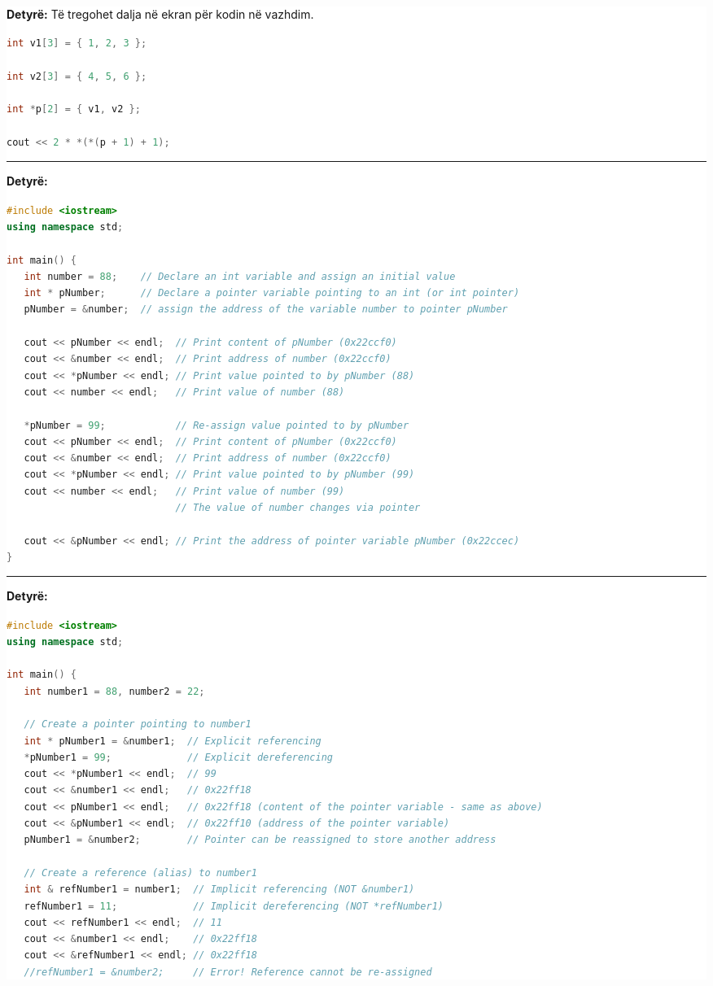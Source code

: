 
**Detyrë:** Të tregohet dalja në ekran për kodin në vazhdim.

```cpp
int v1[3] = { 1, 2, 3 };

int v2[3] = { 4, 5, 6 };

int *p[2] = { v1, v2 };

cout << 2 * *(*(p + 1) + 1);
```

---
**Detyrë:** 

```cpp
#include <iostream>
using namespace std;
 
int main() {
   int number = 88;    // Declare an int variable and assign an initial value
   int * pNumber;      // Declare a pointer variable pointing to an int (or int pointer)
   pNumber = &number;  // assign the address of the variable number to pointer pNumber
 
   cout << pNumber << endl;  // Print content of pNumber (0x22ccf0)
   cout << &number << endl;  // Print address of number (0x22ccf0)
   cout << *pNumber << endl; // Print value pointed to by pNumber (88)
   cout << number << endl;   // Print value of number (88)
 
   *pNumber = 99;            // Re-assign value pointed to by pNumber
   cout << pNumber << endl;  // Print content of pNumber (0x22ccf0)
   cout << &number << endl;  // Print address of number (0x22ccf0)
   cout << *pNumber << endl; // Print value pointed to by pNumber (99)
   cout << number << endl;   // Print value of number (99)
                             // The value of number changes via pointer
 
   cout << &pNumber << endl; // Print the address of pointer variable pNumber (0x22ccec)
}
```
---
**Detyrë:** 

```cpp
#include <iostream>
using namespace std;
 
int main() {
   int number1 = 88, number2 = 22;
 
   // Create a pointer pointing to number1
   int * pNumber1 = &number1;  // Explicit referencing
   *pNumber1 = 99;             // Explicit dereferencing
   cout << *pNumber1 << endl;  // 99
   cout << &number1 << endl;   // 0x22ff18
   cout << pNumber1 << endl;   // 0x22ff18 (content of the pointer variable - same as above)
   cout << &pNumber1 << endl;  // 0x22ff10 (address of the pointer variable)
   pNumber1 = &number2;        // Pointer can be reassigned to store another address
 
   // Create a reference (alias) to number1
   int & refNumber1 = number1;  // Implicit referencing (NOT &number1)
   refNumber1 = 11;             // Implicit dereferencing (NOT *refNumber1)
   cout << refNumber1 << endl;  // 11
   cout << &number1 << endl;    // 0x22ff18
   cout << &refNumber1 << endl; // 0x22ff18
   //refNumber1 = &number2;     // Error! Reference cannot be re-assigned
```